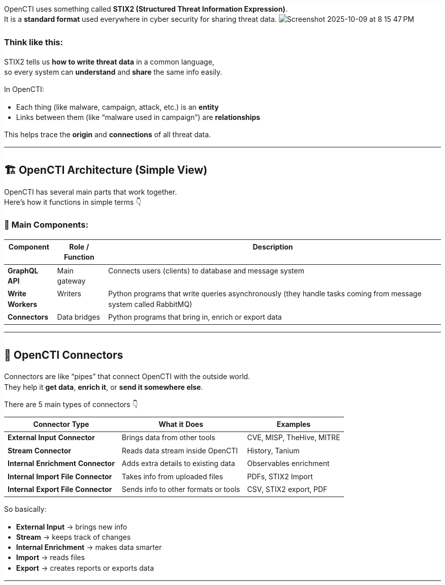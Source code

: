 OpenCTI uses something called **STIX2 (Structured Threat Information Expression)**.  
It is a **standard format** used everywhere in cyber security for sharing threat data.
<img width="1036" height="633" alt="Screenshot 2025-10-09 at 8 15 47 PM" src="https://github.com/user-attachments/assets/5f647a53-17ec-4a18-8c00-174967d6274e" />

### Think like this:
STIX2 tells us **how to write threat data** in a common language,  
so every system can **understand** and **share** the same info easily.

In OpenCTI:
- Each thing (like malware, campaign, attack, etc.) is an **entity**
- Links between them (like “malware used in campaign”) are **relationships**

This helps trace the **origin** and **connections** of all threat data.

---

## 🏗️ OpenCTI Architecture (Simple View)

OpenCTI has several main parts that work together.  
Here’s how it functions in simple terms 👇

### 🧱 Main Components:

| Component | Role / Function | Description |
|------------|----------------|--------------|
| **GraphQL API** | Main gateway | Connects users (clients) to database and message system |
| **Write Workers** | Writers | Python programs that write queries asynchronously (they handle tasks coming from message system called RabbitMQ) |
| **Connectors** | Data bridges | Python programs that bring in, enrich or export data |

---

## 🔌 OpenCTI Connectors

Connectors are like “pipes” that connect OpenCTI with the outside world.  
They help it **get data**, **enrich it**, or **send it somewhere else**.

There are 5 main types of connectors 👇

| Connector Type | What it Does | Examples |
|----------------|--------------|-----------|
| **External Input Connector** | Brings data from other tools | CVE, MISP, TheHive, MITRE |
| **Stream Connector** | Reads data stream inside OpenCTI | History, Tanium |
| **Internal Enrichment Connector** | Adds extra details to existing data | Observables enrichment |
| **Internal Import File Connector** | Takes info from uploaded files | PDFs, STIX2 Import |
| **Internal Export File Connector** | Sends info to other formats or tools | CSV, STIX2 export, PDF |

So basically:
- **External Input** → brings new info  
- **Stream** → keeps track of changes  
- **Internal Enrichment** → makes data smarter  
- **Import** → reads files  
- **Export** → creates reports or exports data

---